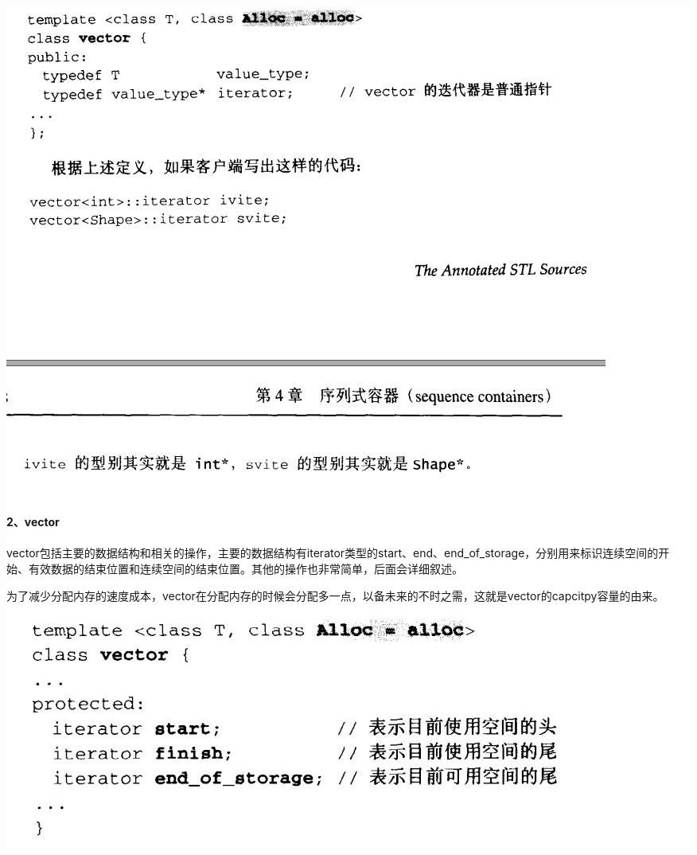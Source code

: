 ![](./picture/list_12.jpg)

#### 2、vector

​	vector包括主要的数据结构和相关的操作，主要的数据结构有iterator类型的start、end、end_of_storage，分别用来标识连续空间的开始、有效数据的结束位置和连续空间的结束位置。其他的操作也非常简单，后面会详细叙述。

​	为了减少分配内存的速度成本，vector在分配内存的时候会分配多一点，以备未来的不时之需，这就是vector的capcitpy容量的由来。

![](./picture/list_13.jpg)
